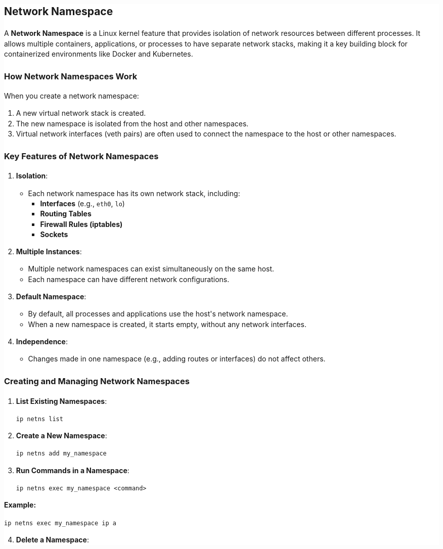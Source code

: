 ## Network Namespace

A **Network Namespace** is a Linux kernel feature that provides isolation of network resources between different processes. It allows multiple containers, applications, or processes to have separate network stacks, making it a key building block for containerized environments like Docker and Kubernetes.

### **How Network Namespaces Work**

When you create a network namespace:

1.  A new virtual network stack is created.
2.  The new namespace is isolated from the host and other namespaces.
3.  Virtual network interfaces (veth pairs) are often used to connect the namespace to the host or other namespaces.

### **Key Features of Network Namespaces**

1.  **Isolation**:

    -   Each network namespace has its own network stack, including:
        -   **Interfaces** (e.g., `eth0`, `lo`)
        -   **Routing Tables**
        -   **Firewall Rules (iptables)**
        -   **Sockets**
2.  **Multiple Instances**:

    -   Multiple network namespaces can exist simultaneously on the same host.
    -   Each namespace can have different network configurations.
3.  **Default Namespace**:

    -   By default, all processes and applications use the host's network namespace.
    -   When a new namespace is created, it starts empty, without any network interfaces.
4.  **Independence**:

    -   Changes made in one namespace (e.g., adding routes or interfaces) do not affect others.

### **Creating and Managing Network Namespaces**

1.  **List Existing Namespaces**:

    `ip netns list`

2.  **Create a New Namespace**:

    `ip netns add my_namespace`

3.  **Run Commands in a Namespace**:

    `ip netns exec my_namespace <command>`

**Example:**

  `ip netns exec my_namespace ip a`

4.  **Delete a Namespace**:

